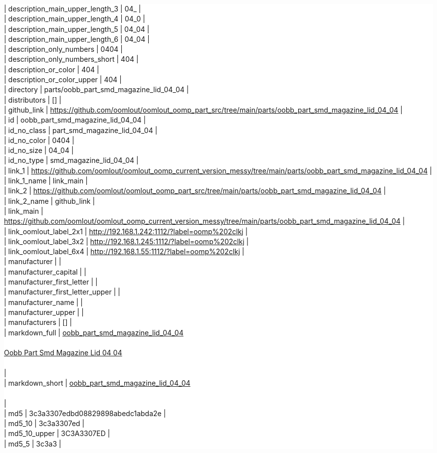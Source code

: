 | description_main_upper_length_3 | 04_ |  
| description_main_upper_length_4 | 04_0 |  
| description_main_upper_length_5 | 04_04 |  
| description_main_upper_length_6 | 04_04 |  
| description_only_numbers | 0404 |  
| description_only_numbers_short | 404 |  
| description_or_color | 404 |  
| description_or_color_upper | 404 |  
| directory | parts/oobb_part_smd_magazine_lid_04_04 |  
| distributors | [] |  
| github_link | https://github.com/oomlout/oomlout_oomp_part_src/tree/main/parts/oobb_part_smd_magazine_lid_04_04 |  
| id | oobb_part_smd_magazine_lid_04_04 |  
| id_no_class | part_smd_magazine_lid_04_04 |  
| id_no_color | 0404 |  
| id_no_size | 04_04 |  
| id_no_type | smd_magazine_lid_04_04 |  
| link_1 | https://github.com/oomlout/oomlout_oomp_current_version_messy/tree/main/parts/oobb_part_smd_magazine_lid_04_04 |  
| link_1_name | link_main |  
| link_2 | https://github.com/oomlout/oomlout_oomp_part_src/tree/main/parts/oobb_part_smd_magazine_lid_04_04 |  
| link_2_name | github_link |  
| link_main | https://github.com/oomlout/oomlout_oomp_current_version_messy/tree/main/parts/oobb_part_smd_magazine_lid_04_04 |  
| link_oomlout_label_2x1 | http://192.168.1.242:1112/?label=oomp%202clkj |  
| link_oomlout_label_3x2 | http://192.168.1.245:1112/?label=oomp%202clkj |  
| link_oomlout_label_6x4 | http://192.168.1.55:1112/?label=oomp%202clkj |  
| manufacturer |  |  
| manufacturer_capital |  |  
| manufacturer_first_letter |  |  
| manufacturer_first_letter_upper |  |  
| manufacturer_name |  |  
| manufacturer_upper |  |  
| manufacturers | [] |  
| markdown_full | [oobb_part_smd_magazine_lid_04_04](https://github.com/oomlout/oomlout_oomp_current_version_messy/tree/main/parts/oobb_part_smd_magazine_lid_04_04)<br>[](https://github.com/oomlout/oomlout_oomp_current_version_messy/tree/main/parts/oobb_part_smd_magazine_lid_04_04)<br>[Oobb Part Smd Magazine Lid 04 04](https://github.com/oomlout/oomlout_oomp_current_version_messy/tree/main/parts/oobb_part_smd_magazine_lid_04_04)<br><br> |  
| markdown_short | [oobb_part_smd_magazine_lid_04_04](https://github.com/oomlout/oomlout_oomp_current_version_messy/tree/main/parts/oobb_part_smd_magazine_lid_04_04)<br><br> |  
| md5 | 3c3a3307edbd08829898abedc1abda2e |  
| md5_10 | 3c3a3307ed |  
| md5_10_upper | 3C3A3307ED |  
| md5_5 | 3c3a3 |  